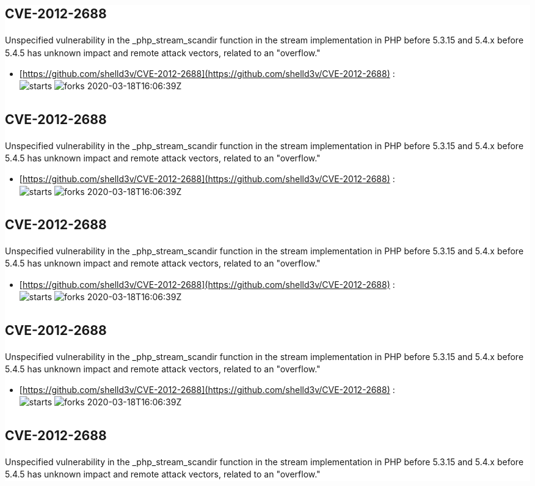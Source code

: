 ## CVE-2012-2688
 Unspecified vulnerability in the _php_stream_scandir function in the stream implementation in PHP before 5.3.15 and 5.4.x before 5.4.5 has unknown impact and remote attack vectors, related to an "overflow."

- [https://github.com/shelld3v/CVE-2012-2688](https://github.com/shelld3v/CVE-2012-2688) :  
![starts](https://img.shields.io/github/stars/shelld3v/CVE-2012-2688.svg) 
![forks](https://img.shields.io/github/forks/shelld3v/CVE-2012-2688.svg) 
2020-03-18T16:06:39Z

## CVE-2012-2688
 Unspecified vulnerability in the _php_stream_scandir function in the stream implementation in PHP before 5.3.15 and 5.4.x before 5.4.5 has unknown impact and remote attack vectors, related to an "overflow."

- [https://github.com/shelld3v/CVE-2012-2688](https://github.com/shelld3v/CVE-2012-2688) :  
![starts](https://img.shields.io/github/stars/shelld3v/CVE-2012-2688.svg) 
![forks](https://img.shields.io/github/forks/shelld3v/CVE-2012-2688.svg) 
2020-03-18T16:06:39Z

## CVE-2012-2688
 Unspecified vulnerability in the _php_stream_scandir function in the stream implementation in PHP before 5.3.15 and 5.4.x before 5.4.5 has unknown impact and remote attack vectors, related to an "overflow."

- [https://github.com/shelld3v/CVE-2012-2688](https://github.com/shelld3v/CVE-2012-2688) :  
![starts](https://img.shields.io/github/stars/shelld3v/CVE-2012-2688.svg) 
![forks](https://img.shields.io/github/forks/shelld3v/CVE-2012-2688.svg) 
2020-03-18T16:06:39Z

## CVE-2012-2688
 Unspecified vulnerability in the _php_stream_scandir function in the stream implementation in PHP before 5.3.15 and 5.4.x before 5.4.5 has unknown impact and remote attack vectors, related to an "overflow."

- [https://github.com/shelld3v/CVE-2012-2688](https://github.com/shelld3v/CVE-2012-2688) :  
![starts](https://img.shields.io/github/stars/shelld3v/CVE-2012-2688.svg) 
![forks](https://img.shields.io/github/forks/shelld3v/CVE-2012-2688.svg) 
2020-03-18T16:06:39Z

## CVE-2012-2688
 Unspecified vulnerability in the _php_stream_scandir function in the stream implementation in PHP before 5.3.15 and 5.4.x before 5.4.5 has unknown impact and remote attack vectors, related to an "overflow."

